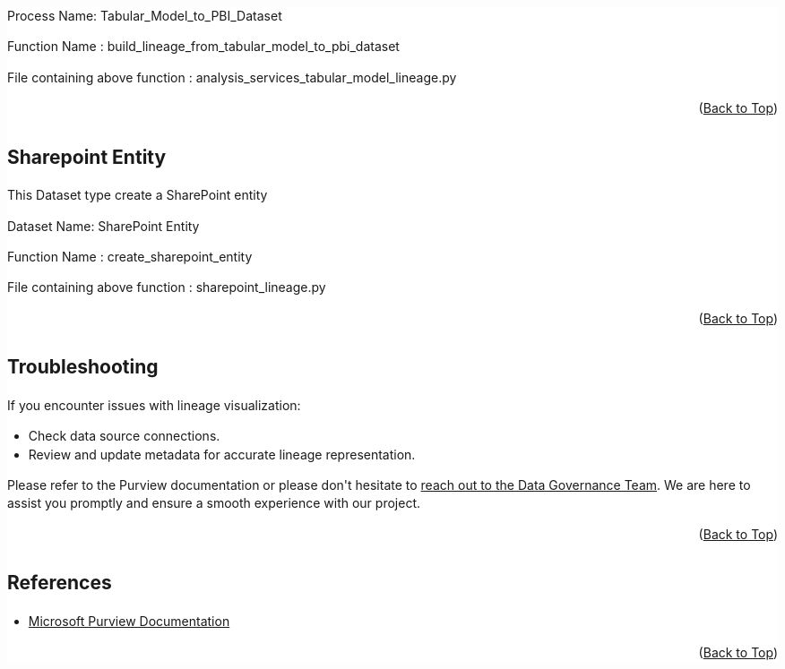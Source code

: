 Process Name: Tabular_Model_to_PBI_Dataset

Function Name : build_lineage_from_tabular_model_to_pbi_dataset

File containing above function : analysis_services_tabular_model_lineage.py

<p align="right">(<a href="#Lineage Connection-top">Back to Top</a>)</p>

## Sharepoint Entity

This Dataset type create a SharePoint entity 

Dataset Name: SharePoint Entity

Function Name : create_sharepoint_entity

File containing above function : sharepoint_lineage.py

<p align="right">(<a href="#Lineage Connection-top">Back to Top</a>)</p>

## Troubleshooting

If you encounter issues with lineage visualization:

- Check data source connections.
- Review and update metadata for accurate lineage representation.

Please refer to the Purview documentation or please don't hesitate to [reach out to the Data Governance Team](mailto:data_governance_team@hanes.com). We are here to assist you promptly and ensure a smooth experience with our project.

<p align="right">(<a href="#Lineage Connection-top">Back to Top</a>)</p>

## References

- [Microsoft Purview Documentation](https://docs.microsoft.com/en-us/azure/purview/)

<p align="right">(<a href="#Lineage Connection-top">Back to Top</a>)</p>
